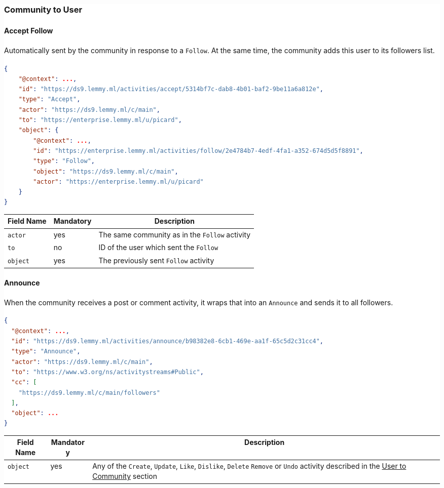 ### Community to User

#### Accept Follow

Automatically sent by the community in response to a `Follow`. At the same time, the community adds this user to its followers list.

```json
{
    "@context": ...,
    "id": "https://ds9.lemmy.ml/activities/accept/5314bf7c-dab8-4b01-baf2-9be11a6a812e",
    "type": "Accept",
    "actor": "https://ds9.lemmy.ml/c/main",
    "to": "https://enterprise.lemmy.ml/u/picard",
    "object": {
        "@context": ...,
        "id": "https://enterprise.lemmy.ml/activities/follow/2e4784b7-4edf-4fa1-a352-674d5d5f8891",
        "type": "Follow",
        "object": "https://ds9.lemmy.ml/c/main",
        "actor": "https://enterprise.lemmy.ml/u/picard"
    }
}
```

| Field Name | Mandatory | Description |
|---|---|---|
| `actor` | yes | The same community as in the `Follow` activity |
| `to` | no | ID of the user which sent the `Follow` |
| `object` | yes | The previously sent `Follow` activity |

#### Announce

When the community receives a post or comment activity, it wraps that into an `Announce` and sends it to all followers.

```json
{
  "@context": ...,
  "id": "https://ds9.lemmy.ml/activities/announce/b98382e8-6cb1-469e-aa1f-65c5d2c31cc4",
  "type": "Announce",
  "actor": "https://ds9.lemmy.ml/c/main",
  "to": "https://www.w3.org/ns/activitystreams#Public",
  "cc": [
    "https://ds9.lemmy.ml/c/main/followers"
  ],
  "object": ...
}
```

| Field Name | Mandatory | Description |
|---|---|---|
| `object` | yes | Any of the `Create`, `Update`, `Like`, `Dislike`, `Delete` `Remove` or `Undo` activity described in the [User to Community](#user-to-community) section |
